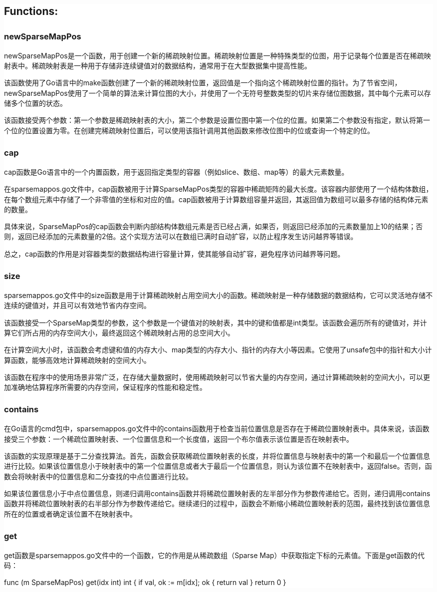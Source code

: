 
## Functions:

### newSparseMapPos

newSparseMapPos是一个函数，用于创建一个新的稀疏映射位置。稀疏映射位置是一种特殊类型的位图，用于记录每个位置是否在稀疏映射表中。稀疏映射表是一种用于存储非连续键值对的数据结构，通常用于在大型数据集中提高性能。

该函数使用了Go语言中的make函数创建了一个新的稀疏映射位置，返回值是一个指向这个稀疏映射位置的指针。为了节省空间，newSparseMapPos使用了一个简单的算法来计算位图的大小，并使用了一个无符号整数类型的切片来存储位图数据，其中每个元素可以存储多个位置的状态。

该函数接受两个参数：第一个参数是稀疏映射表的大小，第二个参数是设置位图中第一个位的位置。如果第二个参数没有指定，默认将第一个位的位置设置为零。在创建完稀疏映射位置后，可以使用该指针调用其他函数来修改位图中的位或查询一个特定的位。



### cap

cap函数是Go语言中的一个内置函数，用于返回指定类型的容器（例如slice、数组、map等）的最大元素数量。

在sparsemappos.go文件中，cap函数被用于计算SparseMapPos类型的容器中稀疏矩阵的最大长度。该容器内部使用了一个结构体数组，在每个数组元素中存储了一个非零值的坐标和对应的值。cap函数被用于计算数组容量并返回，其返回值为数组可以最多存储的结构体元素的数量。

具体来说，SparseMapPos的cap函数会判断内部结构体数组元素是否已经占满，如果否，则返回已经添加的元素数量加上10的结果；否则，返回已经添加的元素数量的2倍。这个实现方法可以在数组已满时自动扩容，以防止程序发生访问越界等错误。

总之，cap函数的作用是对容器类型的数据结构进行容量计算，使其能够自动扩容，避免程序访问越界等问题。



### size

sparsemappos.go文件中的size函数是用于计算稀疏映射占用空间大小的函数。稀疏映射是一种存储数据的数据结构，它可以灵活地存储不连续的键值对，并且可以有效地节省内存空间。

该函数接受一个SparseMap类型的参数，这个参数是一个键值对的映射表，其中的键和值都是int类型。该函数会遍历所有的键值对，并计算它们所占用的内存空间大小，最终返回这个稀疏映射占用的总空间大小。

在计算空间大小时，该函数会考虑键和值的内存大小、map类型的内存大小、指针的内存大小等因素。它使用了unsafe包中的指针和大小计算函数，能够高效地计算稀疏映射的空间大小。

该函数在程序中的使用场景非常广泛，在存储大量数据时，使用稀疏映射可以节省大量的内存空间，通过计算稀疏映射的空间大小，可以更加准确地估算程序所需要的内存空间，保证程序的性能和稳定性。



### contains

在Go语言的cmd包中，sparsemappos.go文件中的contains函数用于检查当前位置信息是否存在于稀疏位置映射表中。具体来说，该函数接受三个参数：一个稀疏位置映射表、一个位置信息和一个长度值，返回一个布尔值表示该位置是否在映射表中。

该函数的实现原理是基于二分查找算法。首先，函数会获取稀疏位置映射表的长度，并将位置信息与映射表中的第一个和最后一个位置信息进行比较。如果该位置信息小于映射表中的第一个位置信息或者大于最后一个位置信息，则认为该位置不在映射表中，返回false。否则，函数会将映射表中的位置信息和二分查找的中点位置进行比较。

如果该位置信息小于中点位置信息，则递归调用contains函数并将稀疏位置映射表的左半部分作为参数传递给它。否则，递归调用contains函数并将稀疏位置映射表的右半部分作为参数传递给它。继续递归的过程中，函数会不断缩小稀疏位置映射表的范围，最终找到该位置信息所在的位置或者确定该位置不在映射表中。



### get

get函数是sparsemappos.go文件中的一个函数，它的作用是从稀疏数组（Sparse Map）中获取指定下标的元素值。下面是get函数的代码：

func (m SparseMapPos) get(idx int) int {
    if val, ok := m[idx]; ok {
        return val
    }
    return 0
}
